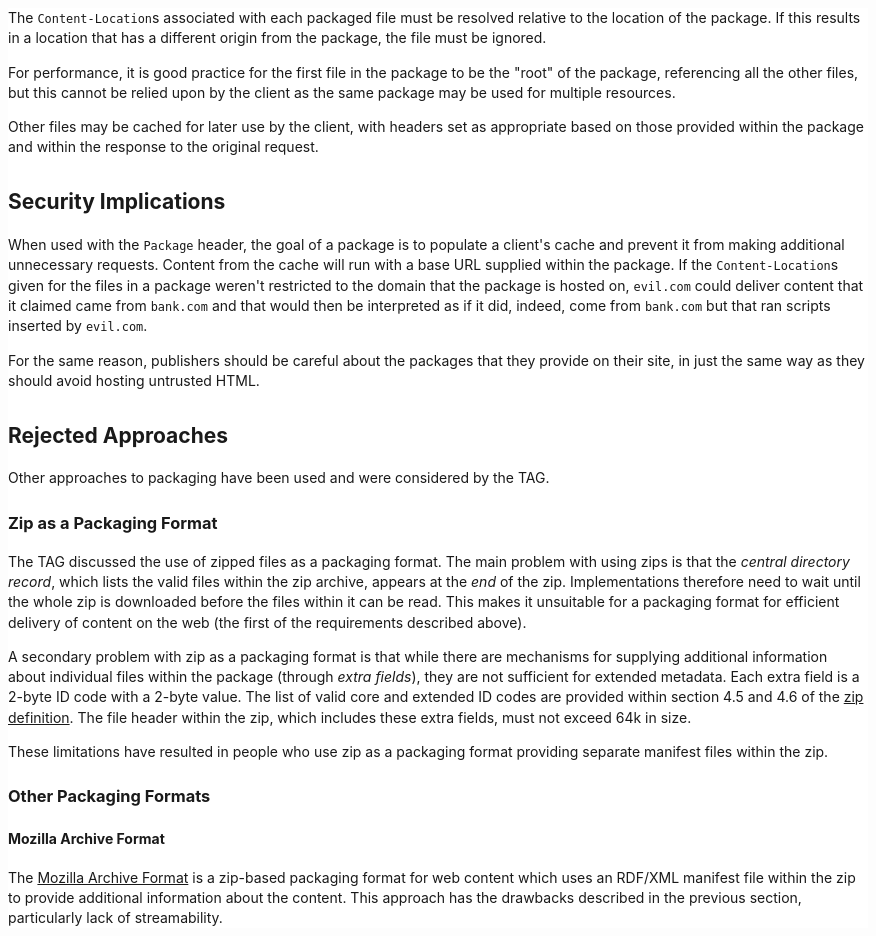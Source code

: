 The `Content-Location`s associated with each packaged file must be resolved relative to the location of the package. If this results in a location that has a different origin from the package, the file must be ignored.

For performance, it is good practice for the first file in the package to be the "root" of the package, referencing all the other files, but this cannot be relied upon by the client as the same package may be used for multiple resources.

Other files may be cached for later use by the client, with headers set as appropriate based  on those provided within the package and within the response to the original request.

## Security Implications

When used with the `Package` header, the goal of a package is to populate a client's cache and prevent it from making additional unnecessary requests. Content from the cache will run with a base URL supplied within the package. If the `Content-Location`s given for the files in a package weren't restricted to the domain that the package is hosted on, `evil.com` could deliver content that it claimed came from `bank.com` and that would then be interpreted as if it did, indeed, come from `bank.com` but that ran scripts inserted by `evil.com`. 

For the same reason, publishers should be careful about the packages that they provide on their site, in just the same way as they should avoid hosting untrusted HTML.

## Rejected Approaches

Other approaches to packaging have been used and were considered by the TAG.

### Zip as a Packaging Format

The TAG discussed the use of zipped files as a packaging format. The main problem with using zips is that the *central directory record*, which lists the valid files within the zip archive, appears at the *end* of the zip. Implementations therefore need to wait until the whole zip is downloaded before the files within it can be read. This makes it unsuitable for a packaging format for efficient delivery of content on the web (the first of the requirements described above).

A secondary problem with zip as a packaging format is that while there are mechanisms for supplying additional information about individual files within the package (through *extra fields*), they are not sufficient for extended metadata. Each extra field is a 2-byte ID code with a 2-byte value. The list of valid core and extended ID codes are provided within section 4.5 and 4.6 of the [zip definition](http://www.pkware.com/documents/casestudies/APPNOTE.TXT). The file header within the zip, which includes these extra fields, must not exceed 64k in size.

These limitations have resulted in people who use zip as a packaging format providing separate manifest files within the zip.

### Other Packaging Formats

#### Mozilla Archive Format

The [Mozilla Archive Format](http://maf.mozdev.org/maff-specification.html) is a zip-based packaging format for web content which uses an RDF/XML manifest file within the zip to provide additional information about the content. This approach has the drawbacks described in the previous section, particularly lack of streamability.
